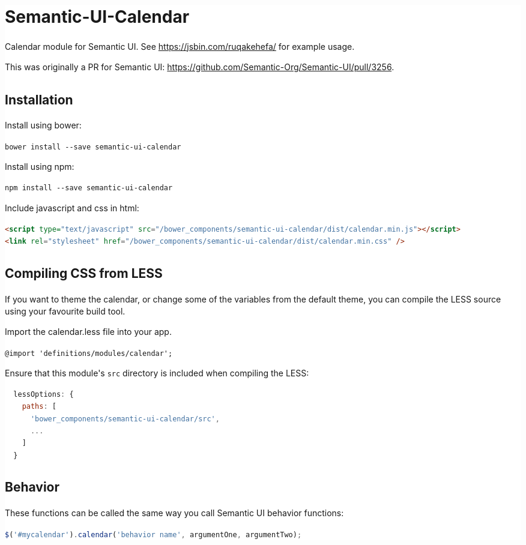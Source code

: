 # Semantic-UI-Calendar

Calendar module for Semantic UI. See https://jsbin.com/ruqakehefa/ for example usage.

This was originally a PR for Semantic UI: https://github.com/Semantic-Org/Semantic-UI/pull/3256.

## Installation

Install using bower:

```
bower install --save semantic-ui-calendar
```

Install using npm:

```
npm install --save semantic-ui-calendar
```

Include javascript and css in html:

```html
<script type="text/javascript" src="/bower_components/semantic-ui-calendar/dist/calendar.min.js"></script>
<link rel="stylesheet" href="/bower_components/semantic-ui-calendar/dist/calendar.min.css" />
```

## Compiling CSS from LESS

If you want to theme the calendar, or change some of the variables from the default theme, you can compile the LESS source using your favourite build tool.

Import the calendar.less file into your app.

```less
@import 'definitions/modules/calendar';
```

Ensure that this module's `src` directory is included when compiling the LESS:

```javascript
  lessOptions: {
    paths: [
      'bower_components/semantic-ui-calendar/src',
      ...
    ]
  }
```

## Behavior

These functions can be called the same way you call Semantic UI behavior functions:

```javascript
$('#mycalendar').calendar('behavior name', argumentOne, argumentTwo);
```
